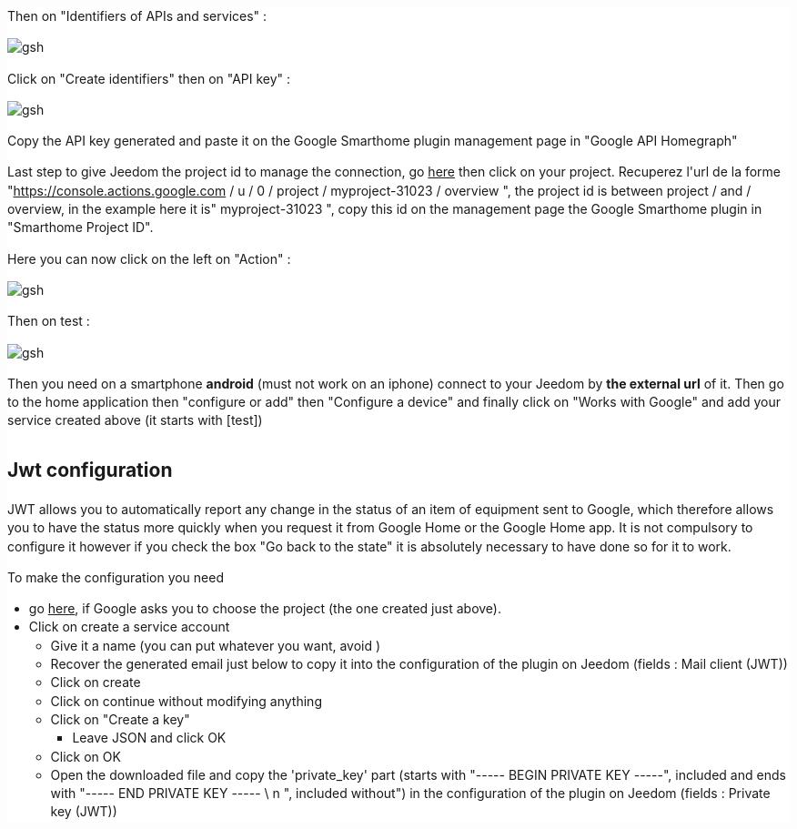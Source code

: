Then on "Identifiers of APIs and services" :

![gsh](./images/gsh25.png)

Click on "Create identifiers" then on "API key" :

![gsh](./images/gsh26.png)

Copy the API key generated and paste it on the Google Smarthome plugin management page in "Google API Homegraph"

Last step to give Jeedom the project id to manage the connection, go [here](https://console.actions.google.com) then click on your project. Recuperez l'url de la forme "https://console.actions.google.com / u / 0 / project / myproject-31023 / overview ", the project id is between project / and / overview, in the example here it is" myproject-31023 ", copy this id on the management page the Google Smarthome plugin in "Smarthome Project ID".

Here you can now click on the left on "Action" :

![gsh](./images/gsh27.png)

Then on test :

![gsh](./images/gsh28.png)

Then you need on a smartphone **android** (must not work on an iphone) connect to your Jeedom by **the external url** of it. Then go to the home application then "configure or add" then "Configure a device" and finally click on "Works with Google" and add your service created above (it starts with [test])

## Jwt configuration

JWT allows you to automatically report any change in the status of an item of equipment sent to Google, which therefore allows you to have the status more quickly when you request it from Google Home or the Google Home app. It is not compulsory to configure it however if you check the box "Go back to the state" it is absolutely necessary to have done so for it to work.

To make the configuration you need

* go [here](https://console.developers.google.com/iam-admin/serviceaccounts), if Google asks you to choose the project (the one created just above).
* Click on create a service account
  * Give it a name (you can put whatever you want, avoid )
  * Recover the generated email just below to copy it into the configuration of the plugin on Jeedom (fields : Mail client (JWT))
  * Click on create
  * Click on continue without modifying anything
  * Click on "Create a key"
    * Leave JSON and click OK
  * Click on OK
  * Open the downloaded file and copy the 'private_key' part (starts with "----- BEGIN PRIVATE KEY -----", included and ends with "----- END PRIVATE KEY ----- \ n ", included without") in the configuration of the plugin on Jeedom (fields : Private key (JWT))
